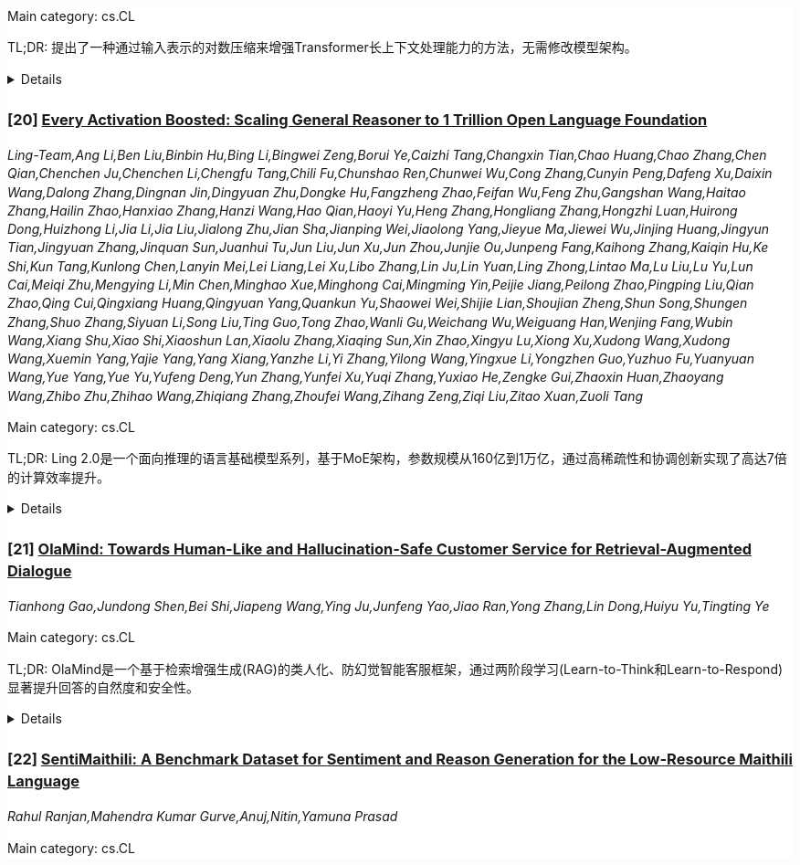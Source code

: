 Main category: cs.CL

TL;DR: 提出了一种通过输入表示的对数压缩来增强Transformer长上下文处理能力的方法，无需修改模型架构。


<details><summary>Details</summary></details>


### [20] [Every Activation Boosted: Scaling General Reasoner to 1 Trillion Open Language Foundation](https://arxiv.org/abs/2510.22115)
*Ling-Team,Ang Li,Ben Liu,Binbin Hu,Bing Li,Bingwei Zeng,Borui Ye,Caizhi Tang,Changxin Tian,Chao Huang,Chao Zhang,Chen Qian,Chenchen Ju,Chenchen Li,Chengfu Tang,Chili Fu,Chunshao Ren,Chunwei Wu,Cong Zhang,Cunyin Peng,Dafeng Xu,Daixin Wang,Dalong Zhang,Dingnan Jin,Dingyuan Zhu,Dongke Hu,Fangzheng Zhao,Feifan Wu,Feng Zhu,Gangshan Wang,Haitao Zhang,Hailin Zhao,Hanxiao Zhang,Hanzi Wang,Hao Qian,Haoyi Yu,Heng Zhang,Hongliang Zhang,Hongzhi Luan,Huirong Dong,Huizhong Li,Jia Li,Jia Liu,Jialong Zhu,Jian Sha,Jianping Wei,Jiaolong Yang,Jieyue Ma,Jiewei Wu,Jinjing Huang,Jingyun Tian,Jingyuan Zhang,Jinquan Sun,Juanhui Tu,Jun Liu,Jun Xu,Jun Zhou,Junjie Ou,Junpeng Fang,Kaihong Zhang,Kaiqin Hu,Ke Shi,Kun Tang,Kunlong Chen,Lanyin Mei,Lei Liang,Lei Xu,Libo Zhang,Lin Ju,Lin Yuan,Ling Zhong,Lintao Ma,Lu Liu,Lu Yu,Lun Cai,Meiqi Zhu,Mengying Li,Min Chen,Minghao Xue,Minghong Cai,Mingming Yin,Peijie Jiang,Peilong Zhao,Pingping Liu,Qian Zhao,Qing Cui,Qingxiang Huang,Qingyuan Yang,Quankun Yu,Shaowei Wei,Shijie Lian,Shoujian Zheng,Shun Song,Shungen Zhang,Shuo Zhang,Siyuan Li,Song Liu,Ting Guo,Tong Zhao,Wanli Gu,Weichang Wu,Weiguang Han,Wenjing Fang,Wubin Wang,Xiang Shu,Xiao Shi,Xiaoshun Lan,Xiaolu Zhang,Xiaqing Sun,Xin Zhao,Xingyu Lu,Xiong Xu,Xudong Wang,Xudong Wang,Xuemin Yang,Yajie Yang,Yang Xiang,Yanzhe Li,Yi Zhang,Yilong Wang,Yingxue Li,Yongzhen Guo,Yuzhuo Fu,Yuanyuan Wang,Yue Yang,Yue Yu,Yufeng Deng,Yun Zhang,Yunfei Xu,Yuqi Zhang,Yuxiao He,Zengke Gui,Zhaoxin Huan,Zhaoyang Wang,Zhibo Zhu,Zhihao Wang,Zhiqiang Zhang,Zhoufei Wang,Zihang Zeng,Ziqi Liu,Zitao Xuan,Zuoli Tang*

Main category: cs.CL

TL;DR: Ling 2.0是一个面向推理的语言基础模型系列，基于MoE架构，参数规模从160亿到1万亿，通过高稀疏性和协调创新实现了高达7倍的计算效率提升。


<details><summary>Details</summary></details>


### [21] [OlaMind: Towards Human-Like and Hallucination-Safe Customer Service for Retrieval-Augmented Dialogue](https://arxiv.org/abs/2510.22143)
*Tianhong Gao,Jundong Shen,Bei Shi,Jiapeng Wang,Ying Ju,Junfeng Yao,Jiao Ran,Yong Zhang,Lin Dong,Huiyu Yu,Tingting Ye*

Main category: cs.CL

TL;DR: OlaMind是一个基于检索增强生成(RAG)的类人化、防幻觉智能客服框架，通过两阶段学习(Learn-to-Think和Learn-to-Respond)显著提升回答的自然度和安全性。


<details><summary>Details</summary></details>


### [22] [SentiMaithili: A Benchmark Dataset for Sentiment and Reason Generation for the Low-Resource Maithili Language](https://arxiv.org/abs/2510.22160)
*Rahul Ranjan,Mahendra Kumar Gurve,Anuj,Nitin,Yamuna Prasad*

Main category: cs.CL
